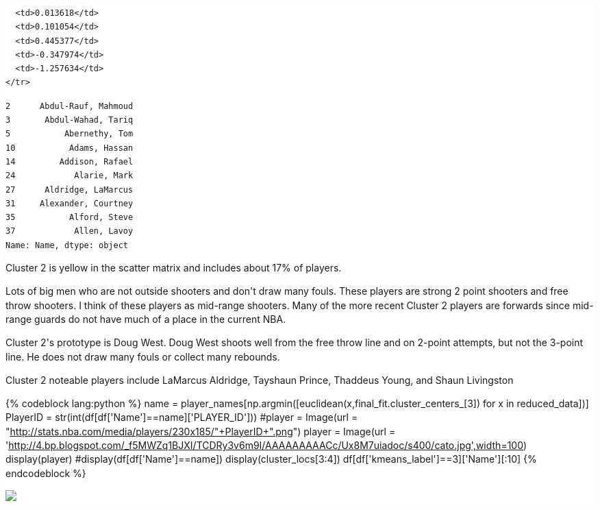       <td>0.013618</td>
      <td>0.101054</td>
      <td>0.445377</td>
      <td>-0.347974</td>
      <td>-1.257634</td>
    </tr>
  </tbody>
</table>
</div>





    2      Abdul-Rauf, Mahmoud
    3       Abdul-Wahad, Tariq
    5           Abernethy, Tom
    10           Adams, Hassan
    14         Addison, Rafael
    24            Alarie, Mark
    27      Aldridge, LaMarcus
    31     Alexander, Courtney
    35           Alford, Steve
    37            Allen, Lavoy
    Name: Name, dtype: object



Cluster 2 is yellow in the scatter matrix and includes about 17% of players.

Lots of big men who are not outside shooters and don't draw many fouls. These players are strong 2 point shooters and free throw shooters. I think of these players as mid-range shooters. Many of the more recent Cluster 2 players are forwards since mid-range guards do not have much of a place in the current NBA.

Cluster 2's prototype is Doug West. Doug West shoots well from the free throw line and on 2-point attempts, but not the 3-point line. He does not draw many fouls or collect many rebounds.

Cluster 2 noteable players include LaMarcus Aldridge, Tayshaun Prince, Thaddeus Young, and Shaun Livingston


{% codeblock lang:python %}
name = player_names[np.argmin([euclidean(x,final_fit.cluster_centers_[3]) for x in reduced_data])]
PlayerID = str(int(df[df['Name']==name]['PLAYER_ID']))
#player = Image(url = "http://stats.nba.com/media/players/230x185/"+PlayerID+".png")
player = Image(url = 'http://4.bp.blogspot.com/_f5MWZq1BJXI/TCDRy3v6m9I/AAAAAAAAACc/Ux8M7uiadoc/s400/cato.jpg',width=100)
display(player)
#display(df[df['Name']==name])
display(cluster_locs[3:4])
df[df['kmeans_label']==3]['Name'][:10]
{% endcodeblock %}


<img src="http://4.bp.blogspot.com/_f5MWZq1BJXI/TCDRy3v6m9I/AAAAAAAAACc/Ux8M7uiadoc/s400/cato.jpg" width="100"/>

